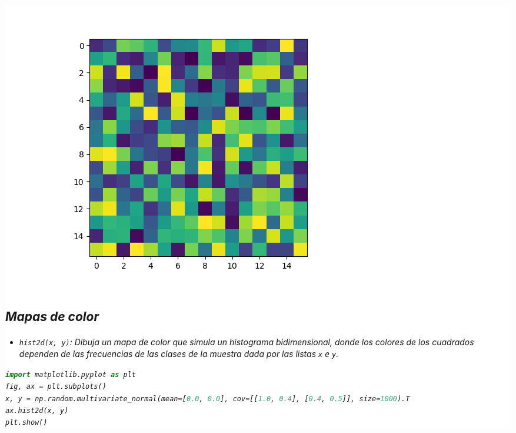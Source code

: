 ![Gráfico con matplotlib](img/mapa-calor.png) <i class="fa fa-info-circle" aria-hidden="true">

## Mapas de color

- `hist2d(x, y)`: Dibuja un mapa de color que simula un histograma bidimensional, donde los colores de los cuadrados dependen de las frecuencias de las clases de la muestra dada por las listas `x` e `y`. [<i class="fa fa-info-circle" aria-hidden="true"></i>](https://matplotlib.org/api/_as_gen/matplotlib.pyplot.hist2d.html#matplotlib.pyplot.hist2d)

```python
import matplotlib.pyplot as plt
fig, ax = plt.subplots()
x, y = np.random.multivariate_normal(mean=[0.0, 0.0], cov=[[1.0, 0.4], [0.4, 0.5]], size=1000).T
ax.hist2d(x, y)
plt.show()
```